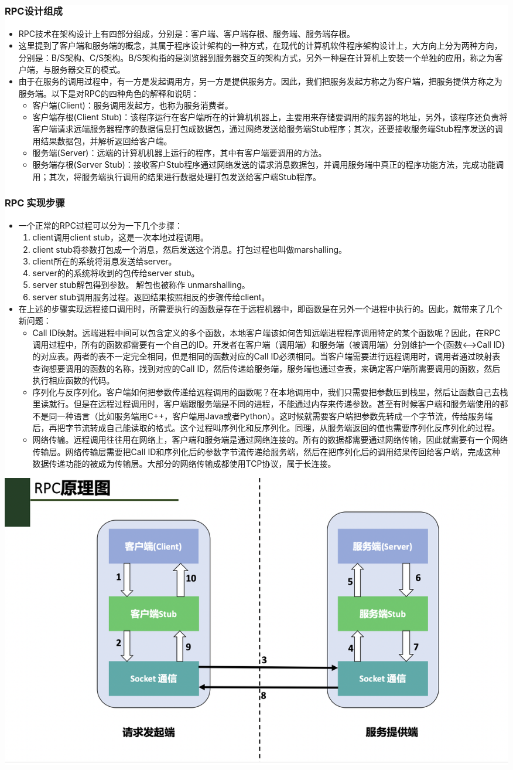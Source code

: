 ### RPC设计组成
- RPC技术在架构设计上有四部分组成，分别是：客户端、客户端存根、服务端、服务端存根。
- 这里提到了客户端和服务端的概念，其属于程序设计架构的一种方式，在现代的计算机软件程序架构设计上，大方向上分为两种方向，分别是：B/S架构、C/S架构。B/S架构指的是浏览器到服务器交互的架构方式，另外一种是在计算机上安装一个单独的应用，称之为客户端，与服务器交互的模式。
- 由于在服务的调用过程中，有一方是发起调用方，另一方是提供服务方。因此，我们把服务发起方称之为客户端，把服务提供方称之为服务端。以下是对RPC的四种角色的解释和说明：
  - 客户端(Client)：服务调用发起方，也称为服务消费者。
  - 客户端存根(Client Stub)：该程序运行在客户端所在的计算机机器上，主要用来存储要调用的服务器的地址，另外，该程序还负责将客户端请求远端服务器程序的数据信息打包成数据包，通过网络发送给服务端Stub程序；其次，还要接收服务端Stub程序发送的调用结果数据包，并解析返回给客户端。
  - 服务端(Server)：远端的计算机机器上运行的程序，其中有客户端要调用的方法。
  - 服务端存根(Server Stub)：接收客户Stub程序通过网络发送的请求消息数据包，并调用服务端中真正的程序功能方法，完成功能调用；其次，将服务端执行调用的结果进行数据处理打包发送给客户端Stub程序。

### RPC 实现步骤
- 一个正常的RPC过程可以分为一下几个步骤：
  1. client调用client stub，这是一次本地过程调用。
  2. client stub将参数打包成一个消息，然后发送这个消息。打包过程也叫做marshalling。
  3. client所在的系统将消息发送给server。
  4. server的的系统将收到的包传给server stub。
  5. server stub解包得到参数。 解包也被称作 unmarshalling。
  6. server stub调用服务过程。返回结果按照相反的步骤传给client。
- 在上述的步骤实现远程接口调用时，所需要执行的函数是存在于远程机器中，即函数是在另外一个进程中执行的。因此，就带来了几个新问题：
  - Call ID映射。远端进程中间可以包含定义的多个函数，本地客户端该如何告知远端进程程序调用特定的某个函数呢？因此，在RPC调用过程中，所有的函数都需要有一个自己的ID。开发者在客户端（调用端）和服务端（被调用端）分别维护一个{函数<–>Call ID}的对应表。两者的表不一定完全相同，但是相同的函数对应的Call ID必须相同。当客户端需要进行远程调用时，调用者通过映射表查询想要调用的函数的名称，找到对应的Call ID，然后传递给服务端，服务端也通过查表，来确定客户端所需要调用的函数，然后执行相应函数的代码。
  - 序列化与反序列化。客户端如何把参数传递给远程调用的函数呢？在本地调用中，我们只需要把参数压到栈里，然后让函数自己去栈里读就行。但是在远程过程调用时，客户端跟服务端是不同的进程，不能通过内存来传递参数。甚至有时候客户端和服务端使用的都不是同一种语言（比如服务端用C++，客户端用Java或者Python）。这时候就需要客户端把参数先转成一个字节流，传给服务端后，再把字节流转成自己能读取的格式。这个过程叫序列化和反序列化。同理，从服务端返回的值也需要序列化反序列化的过程。
  - 网络传输。远程调用往往用在网络上，客户端和服务端是通过网络连接的。所有的数据都需要通过网络传输，因此就需要有一个网络传输层。网络传输层需要把Call ID和序列化后的参数字节流传递给服务端，然后在把序列化后的调用结果传回给客户端，完成这种数据传递功能的被成为传输层。大部分的网络传输成都使用TCP协议，属于长连接。

![RPC原理图](/images/pasted-32.png)
